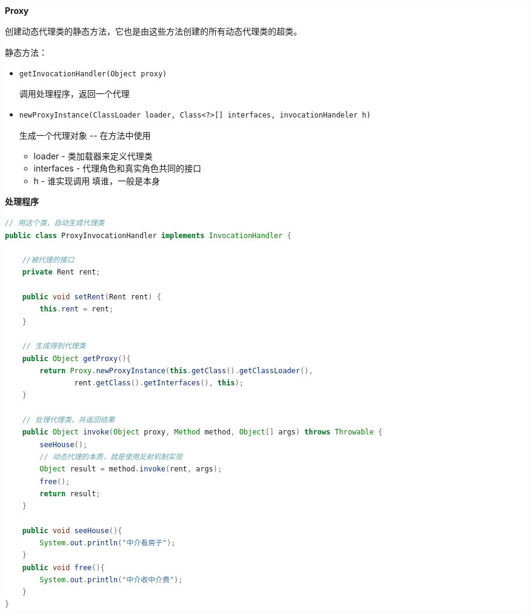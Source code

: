 **Proxy**

创建动态代理类的静态方法，它也是由这些方法创建的所有动态代理类的超类。

静态方法：

- `getInvocationHandler(Object proxy)`

  调用处理程序，返回一个代理

- `newProxyInstance(ClassLoader loader, Class<?>[] interfaces, invocationHandeler h)`

  生成一个代理对象   -- 在方法中使用

  - loader - 类加载器来定义代理类
  - interfaces - 代理角色和真实角色共同的接口
  - h - 谁实现调用 填谁，一般是本身



**处理程序**

```java
// 用这个类，自动生成代理类
public class ProxyInvocationHandler implements InvocationHandler {

    //被代理的接口
    private Rent rent;

    public void setRent(Rent rent) {
        this.rent = rent;
    }

    // 生成得到代理类
    public Object getProxy(){
        return Proxy.newProxyInstance(this.getClass().getClassLoader(),
                rent.getClass().getInterfaces(), this);
    }

    // 处理代理类，并返回结果
    public Object invoke(Object proxy, Method method, Object[] args) throws Throwable {
        seeHouse();
        // 动态代理的本质，就是使用反射机制实现
        Object result = method.invoke(rent, args);
        free();
        return result;
    }

    public void seeHouse(){
        System.out.println("中介看房子");
    }
    public void free(){
        System.out.println("中介收中介费");
    }
}
```
